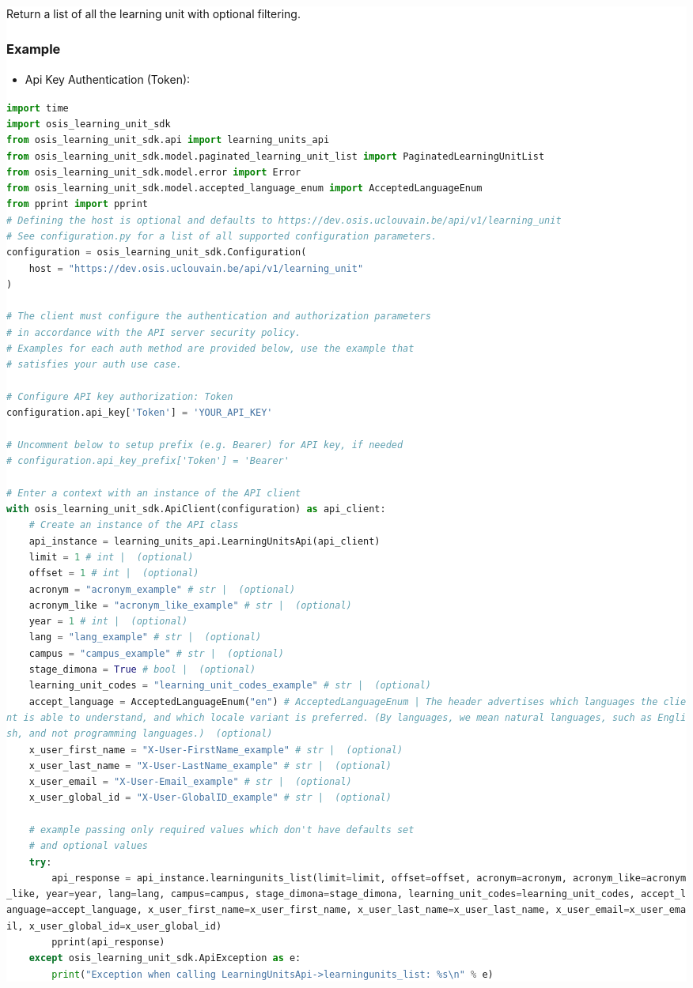 

Return a list of all the learning unit with optional filtering.

### Example

* Api Key Authentication (Token):

```python
import time
import osis_learning_unit_sdk
from osis_learning_unit_sdk.api import learning_units_api
from osis_learning_unit_sdk.model.paginated_learning_unit_list import PaginatedLearningUnitList
from osis_learning_unit_sdk.model.error import Error
from osis_learning_unit_sdk.model.accepted_language_enum import AcceptedLanguageEnum
from pprint import pprint
# Defining the host is optional and defaults to https://dev.osis.uclouvain.be/api/v1/learning_unit
# See configuration.py for a list of all supported configuration parameters.
configuration = osis_learning_unit_sdk.Configuration(
    host = "https://dev.osis.uclouvain.be/api/v1/learning_unit"
)

# The client must configure the authentication and authorization parameters
# in accordance with the API server security policy.
# Examples for each auth method are provided below, use the example that
# satisfies your auth use case.

# Configure API key authorization: Token
configuration.api_key['Token'] = 'YOUR_API_KEY'

# Uncomment below to setup prefix (e.g. Bearer) for API key, if needed
# configuration.api_key_prefix['Token'] = 'Bearer'

# Enter a context with an instance of the API client
with osis_learning_unit_sdk.ApiClient(configuration) as api_client:
    # Create an instance of the API class
    api_instance = learning_units_api.LearningUnitsApi(api_client)
    limit = 1 # int |  (optional)
    offset = 1 # int |  (optional)
    acronym = "acronym_example" # str |  (optional)
    acronym_like = "acronym_like_example" # str |  (optional)
    year = 1 # int |  (optional)
    lang = "lang_example" # str |  (optional)
    campus = "campus_example" # str |  (optional)
    stage_dimona = True # bool |  (optional)
    learning_unit_codes = "learning_unit_codes_example" # str |  (optional)
    accept_language = AcceptedLanguageEnum("en") # AcceptedLanguageEnum | The header advertises which languages the client is able to understand, and which locale variant is preferred. (By languages, we mean natural languages, such as English, and not programming languages.)  (optional)
    x_user_first_name = "X-User-FirstName_example" # str |  (optional)
    x_user_last_name = "X-User-LastName_example" # str |  (optional)
    x_user_email = "X-User-Email_example" # str |  (optional)
    x_user_global_id = "X-User-GlobalID_example" # str |  (optional)

    # example passing only required values which don't have defaults set
    # and optional values
    try:
        api_response = api_instance.learningunits_list(limit=limit, offset=offset, acronym=acronym, acronym_like=acronym_like, year=year, lang=lang, campus=campus, stage_dimona=stage_dimona, learning_unit_codes=learning_unit_codes, accept_language=accept_language, x_user_first_name=x_user_first_name, x_user_last_name=x_user_last_name, x_user_email=x_user_email, x_user_global_id=x_user_global_id)
        pprint(api_response)
    except osis_learning_unit_sdk.ApiException as e:
        print("Exception when calling LearningUnitsApi->learningunits_list: %s\n" % e)
```
